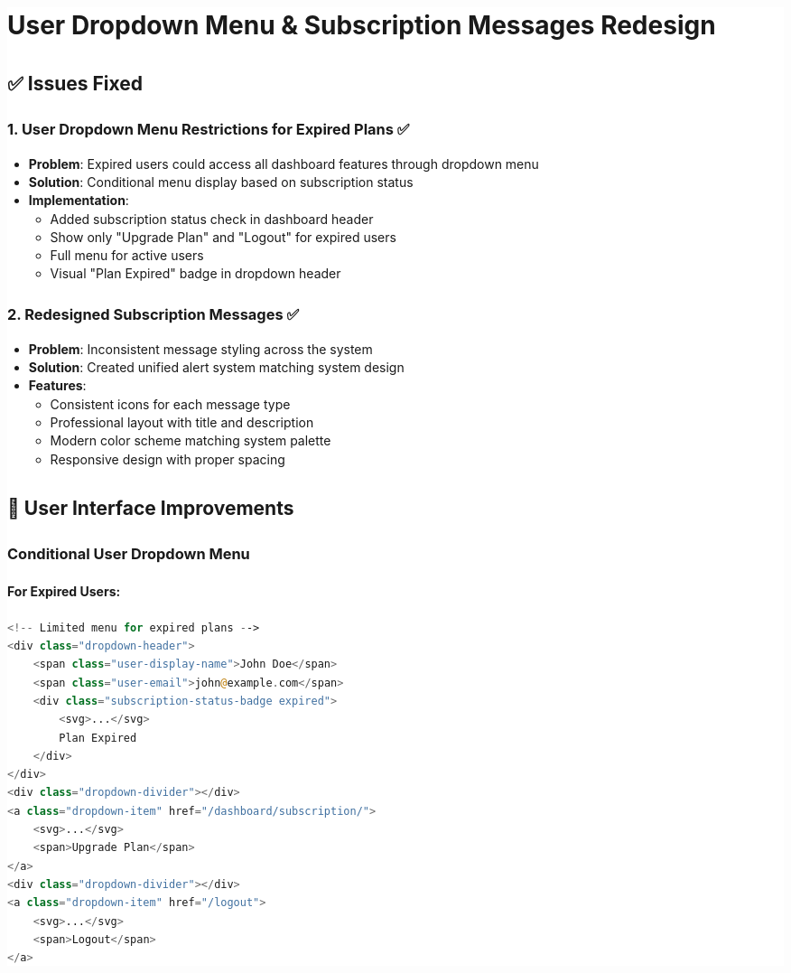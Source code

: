 # User Dropdown Menu & Subscription Messages Redesign

## ✅ **Issues Fixed**

### 1. **User Dropdown Menu Restrictions for Expired Plans** ✅
- **Problem**: Expired users could access all dashboard features through dropdown menu
- **Solution**: Conditional menu display based on subscription status
- **Implementation**:
  - Added subscription status check in dashboard header
  - Show only "Upgrade Plan" and "Logout" for expired users
  - Full menu for active users
  - Visual "Plan Expired" badge in dropdown header

### 2. **Redesigned Subscription Messages** ✅
- **Problem**: Inconsistent message styling across the system
- **Solution**: Created unified alert system matching system design
- **Features**:
  - Consistent icons for each message type
  - Professional layout with title and description
  - Modern color scheme matching system palette
  - Responsive design with proper spacing

## 🎨 **User Interface Improvements**

### **Conditional User Dropdown Menu**

#### **For Expired Users:**
```php
<!-- Limited menu for expired plans -->
<div class="dropdown-header">
    <span class="user-display-name">John Doe</span>
    <span class="user-email">john@example.com</span>
    <div class="subscription-status-badge expired">
        <svg>...</svg>
        Plan Expired
    </div>
</div>
<div class="dropdown-divider"></div>
<a class="dropdown-item" href="/dashboard/subscription/">
    <svg>...</svg>
    <span>Upgrade Plan</span>
</a>
<div class="dropdown-divider"></div>
<a class="dropdown-item" href="/logout">
    <svg>...</svg>
    <span>Logout</span>
</a>
```
